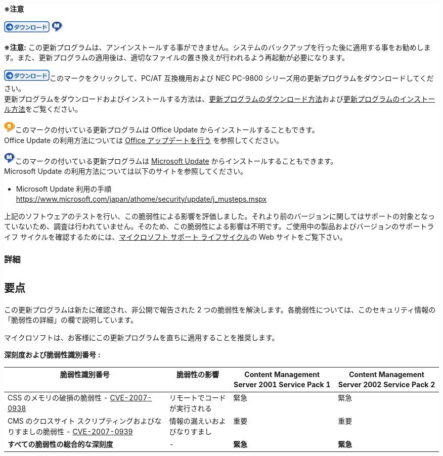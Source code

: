 <strong>※注意</strong></td>
<td style="border:1px solid black;"><a href="https://www.microsoft.com/download/details.aspx?familyid=41d53931-bcf8-43d9-9d16-592ebfb0ac04&amp;displaylang=ja"><img src="../../images/Dn610142.dl_arrow(ja-JP,Security.10).jpg" /></a></td>
<td style="border:1px solid black;"><img src="../../images/Dn610142.mu_s(ja-JP,Security.10).gif" /></td>
</tr>
</tbody>
</table>
  
**※注意:** この更新プログラムは、アンインストールする事ができません。システムのバックアップを行った後に適用する事をお勧めします。また、更新プログラムの適用後は、適切なファイルの置き換えが行われるよう再起動が必要になります。
  
![](../../images/Dn610142.dl_arrow(ja-JP,Security.10).jpg)このマークをクリックして、PC/AT 互換機用および NEC PC-9800 シリーズ用の更新プログラムをダウンロードしてください。  
更新プログラムをダウンロードおよびインストールする方法は、[更新プログラムのダウンロード方法](https://www.microsoft.com/japan/security/bulletins/dcsteps_vista.mspx)および[更新プログラムのインストール方法](https://www.microsoft.com/japan/security/bulletins/instsecupdate_vista.mspx)をご覧ください。
  
![](../../images/Dn610142.ot_s(ja-JP,Security.10).gif)このマークの付いている更新プログラムは Office Update からインストールすることもできす。  
Office Update の利用方法については [Office アップデートを行う](https://www.microsoft.com/japan/athome/security/square/guard/offup.mspx) を参照してください。
  
![](../../images/Dn610142.mu_s(ja-JP,Security.10).gif)このマークの付いている更新プログラムは [Microsoft Update](https://update.microsoft.com/microsoftupdate/) からインストールすることもできます。  
Microsoft Update の利用方法については以下のサイトを参照してください。
  
-   Microsoft Update 利用の手順  
    <https://www.microsoft.com/japan/athome/security/update/j_musteps.mspx>
  
上記のソフトウェアのテストを行い、この脆弱性による影響を評価しました。それより前のバージョンに関してはサポートの対象となっていないため、調査は行われていません。そのため、この脆弱性による影響は不明です。ご使用中の製品およびバージョンのサポートライフ サイクルを確認するためには、[マイクロソフト サポート ライフサイクル](https://support.microsoft.com/lifecycle/)の Web サイトをご覧下さい。
  
### 詳細
  
要点  
----
  
<span></span>
この更新プログラムは新たに確認され、非公開で報告された 2 つの脆弱性を解決します。各脆弱性については、このセキュリティ情報の「脆弱性の詳細」の欄で説明しています。
  
マイクロソフトは、お客様にこの更新プログラムを直ちに適用することを推奨します。
  
**深刻度および脆弱性識別番号** **:**
  
| 脆弱性識別番号                                                                                                                                 | 脆弱性の影響                 | Content Management Server 2001 Service Pack 1 | Content Management Server 2002 Service Pack 2 |  
|------------------------------------------------------------------------------------------------------------------------------------------------|------------------------------|-----------------------------------------------|-----------------------------------------------|  
| CSS のメモリの破損の脆弱性 - [CVE-2007-0938](https://www.cve.mitre.org/cgi-bin/cvename.cgi?name=cve-2007-0938)                                  | リモートでコードが実行される | 緊急                                          | 緊急                                          |  
| CMS のクロスサイト スクリプティングおよびなりすましの脆弱性 - [CVE-2007-0939](https://www.cve.mitre.org/cgi-bin/cvename.cgi?name=cve-2007-0939) | 情報の漏えいおよびなりすまし | 重要                                          | 重要                                          |  
| **すべての脆弱性の総合的な深刻度**                                                                                                             | -                            | **緊急**                                      | **緊急**                                      |
  